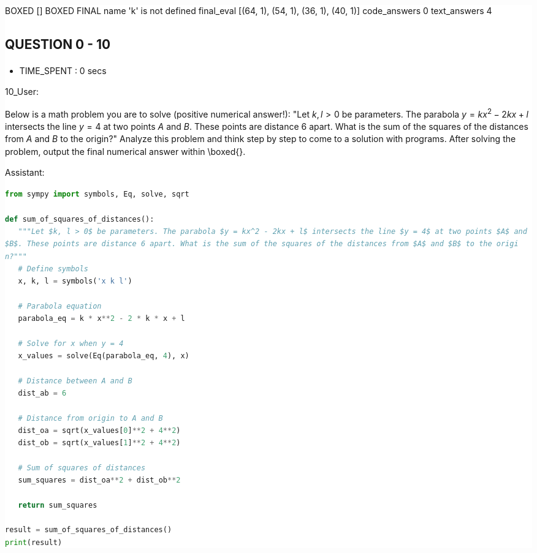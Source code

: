 BOXED []
BOXED FINAL 
name 'k' is not defined final_eval
[(64, 1), (54, 1), (36, 1), (40, 1)]
code_answers 0 text_answers 4



## QUESTION 0 - 10 
- TIME_SPENT : 0 secs

10_User:

Below is a math problem you are to solve (positive numerical answer!):
"Let $k, l > 0$ be parameters. The parabola $y = kx^2 - 2kx + l$ intersects the line $y = 4$ at two points $A$ and $B$. These points are distance 6 apart. What is the sum of the squares of the distances from $A$ and $B$ to the origin?"
Analyze this problem and think step by step to come to a solution with programs. After solving the problem, output the final numerical answer within \boxed{}.

Assistant:

 ```python
from sympy import symbols, Eq, solve, sqrt

def sum_of_squares_of_distances():
    """Let $k, l > 0$ be parameters. The parabola $y = kx^2 - 2kx + l$ intersects the line $y = 4$ at two points $A$ and $B$. These points are distance 6 apart. What is the sum of the squares of the distances from $A$ and $B$ to the origin?"""
    # Define symbols
    x, k, l = symbols('x k l')

    # Parabola equation
    parabola_eq = k * x**2 - 2 * k * x + l

    # Solve for x when y = 4
    x_values = solve(Eq(parabola_eq, 4), x)

    # Distance between A and B
    dist_ab = 6

    # Distance from origin to A and B
    dist_oa = sqrt(x_values[0]**2 + 4**2)
    dist_ob = sqrt(x_values[1]**2 + 4**2)

    # Sum of squares of distances
    sum_squares = dist_oa**2 + dist_ob**2

    return sum_squares

result = sum_of_squares_of_distances()
print(result)
```
